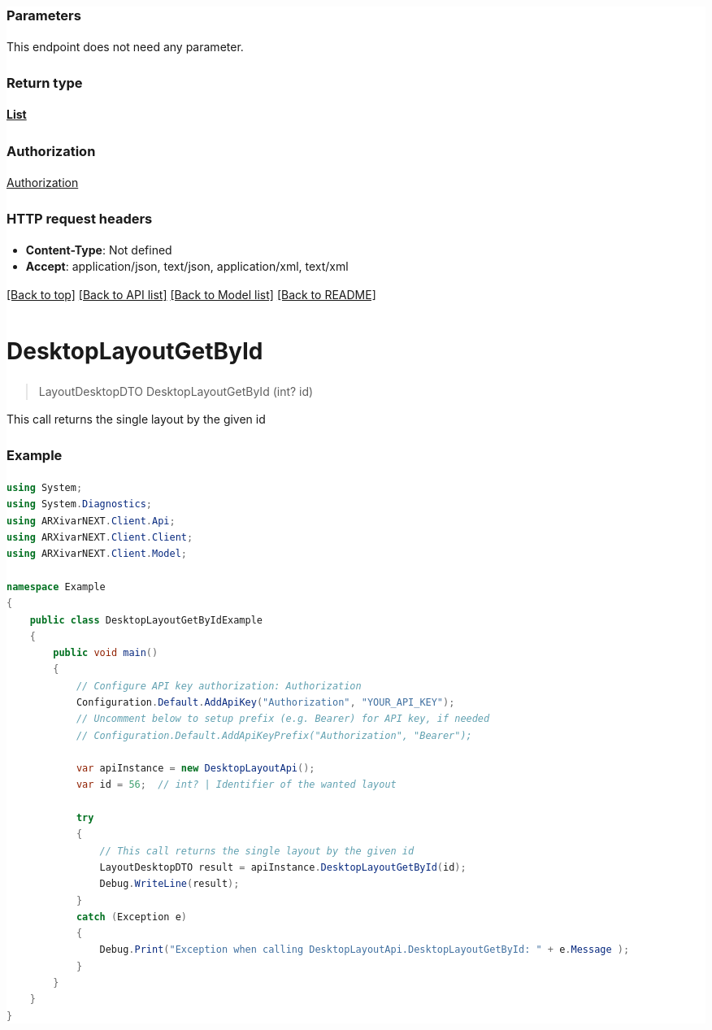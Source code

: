 
### Parameters
This endpoint does not need any parameter.

### Return type

[**List<LayoutDesktopDTO>**](LayoutDesktopDTO.md)

### Authorization

[Authorization](../README.md#Authorization)

### HTTP request headers

 - **Content-Type**: Not defined
 - **Accept**: application/json, text/json, application/xml, text/xml

[[Back to top]](#) [[Back to API list]](../README.md#documentation-for-api-endpoints) [[Back to Model list]](../README.md#documentation-for-models) [[Back to README]](../README.md)

<a name="desktoplayoutgetbyid"></a>
# **DesktopLayoutGetById**
> LayoutDesktopDTO DesktopLayoutGetById (int? id)

This call returns the single layout by the given id

### Example
```csharp
using System;
using System.Diagnostics;
using ARXivarNEXT.Client.Api;
using ARXivarNEXT.Client.Client;
using ARXivarNEXT.Client.Model;

namespace Example
{
    public class DesktopLayoutGetByIdExample
    {
        public void main()
        {
            // Configure API key authorization: Authorization
            Configuration.Default.AddApiKey("Authorization", "YOUR_API_KEY");
            // Uncomment below to setup prefix (e.g. Bearer) for API key, if needed
            // Configuration.Default.AddApiKeyPrefix("Authorization", "Bearer");

            var apiInstance = new DesktopLayoutApi();
            var id = 56;  // int? | Identifier of the wanted layout

            try
            {
                // This call returns the single layout by the given id
                LayoutDesktopDTO result = apiInstance.DesktopLayoutGetById(id);
                Debug.WriteLine(result);
            }
            catch (Exception e)
            {
                Debug.Print("Exception when calling DesktopLayoutApi.DesktopLayoutGetById: " + e.Message );
            }
        }
    }
}
```
